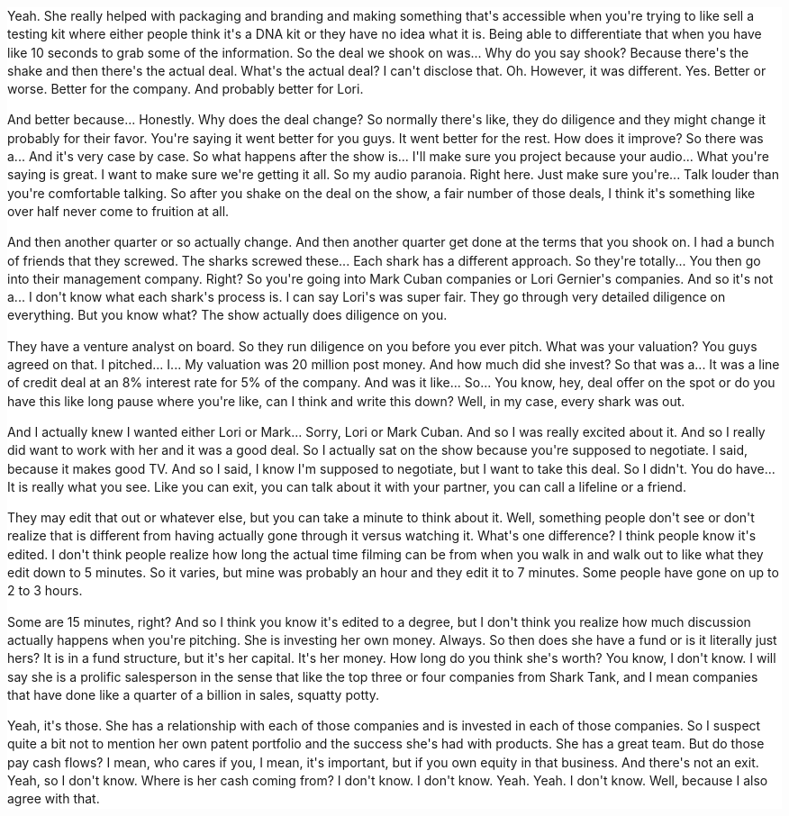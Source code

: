 Yeah. She really helped with packaging and branding and making something that's accessible when you're trying to like sell a testing kit where either people think it's a DNA kit or they have no idea what it is. Being able to differentiate that when you have like 10 seconds to grab some of the information. So the deal we shook on was... Why do you say shook? Because there's the shake and then there's the actual deal. What's the actual deal? I can't disclose that. Oh. However, it was different. Yes. Better or worse. Better for the company. And probably better for Lori.

And better because... Honestly. Why does the deal change? So normally there's like, they do diligence and they might change it probably for their favor. You're saying it went better for you guys. It went better for the rest. How does it improve? So there was a... And it's very case by case. So what happens after the show is... I'll make sure you project because your audio... What you're saying is great. I want to make sure we're getting it all. So my audio paranoia. Right here. Just make sure you're... Talk louder than you're comfortable talking. So after you shake on the deal on the show, a fair number of those deals, I think it's something like over half never come to fruition at all.

And then another quarter or so actually change. And then another quarter get done at the terms that you shook on. I had a bunch of friends that they screwed. The sharks screwed these... Each shark has a different approach. So they're totally... You then go into their management company. Right? So you're going into Mark Cuban companies or Lori Gernier's companies. And so it's not a... I don't know what each shark's process is. I can say Lori's was super fair. They go through very detailed diligence on everything. But you know what? The show actually does diligence on you.

They have a venture analyst on board. So they run diligence on you before you ever pitch. What was your valuation? You guys agreed on that. I pitched... I... My valuation was 20 million post money. And how much did she invest? So that was a... It was a line of credit deal at an 8% interest rate for 5% of the company. And was it like... So... You know, hey, deal offer on the spot or do you have this like long pause where you're like, can I think and write this down? Well, in my case, every shark was out.

And I actually knew I wanted either Lori or Mark... Sorry, Lori or Mark Cuban. And so I was really excited about it. And so I really did want to work with her and it was a good deal. So I actually sat on the show because you're supposed to negotiate. I said, because it makes good TV. And so I said, I know I'm supposed to negotiate, but I want to take this deal. So I didn't. You do have... It is really what you see. Like you can exit, you can talk about it with your partner, you can call a lifeline or a friend.

They may edit that out or whatever else, but you can take a minute to think about it. Well, something people don't see or don't realize that is different from having actually gone through it versus watching it. What's one difference? I think people know it's edited. I don't think people realize how long the actual time filming can be from when you walk in and walk out to like what they edit down to 5 minutes. So it varies, but mine was probably an hour and they edit it to 7 minutes. Some people have gone on up to 2 to 3 hours.

Some are 15 minutes, right? And so I think you know it's edited to a degree, but I don't think you realize how much discussion actually happens when you're pitching. She is investing her own money. Always. So then does she have a fund or is it literally just hers? It is in a fund structure, but it's her capital. It's her money. How long do you think she's worth? You know, I don't know. I will say she is a prolific salesperson in the sense that like the top three or four companies from Shark Tank, and I mean companies that have done like a quarter of a billion in sales, squatty potty.

Yeah, it's those. She has a relationship with each of those companies and is invested in each of those companies. So I suspect quite a bit not to mention her own patent portfolio and the success she's had with products. She has a great team. But do those pay cash flows? I mean, who cares if you, I mean, it's important, but if you own equity in that business. And there's not an exit. Yeah, so I don't know. Where is her cash coming from? I don't know. I don't know. Yeah. Yeah. I don't know. Well, because I also agree with that.
